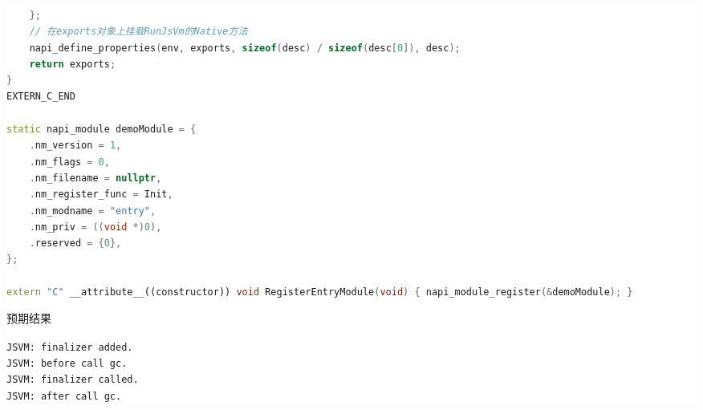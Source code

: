 ```cpp
    };
    // 在exports对象上挂载RunJsVm的Native方法
    napi_define_properties(env, exports, sizeof(desc) / sizeof(desc[0]), desc);
    return exports;
}
EXTERN_C_END

static napi_module demoModule = {
    .nm_version = 1,
    .nm_flags = 0,
    .nm_filename = nullptr,
    .nm_register_func = Init,
    .nm_modname = "entry",
    .nm_priv = ((void *)0),
    .reserved = {0},
};

extern "C" __attribute__((constructor)) void RegisterEntryModule(void) { napi_module_register(&demoModule); }
```

预期结果
```
JSVM: finalizer added.
JSVM: before call gc.
JSVM: finalizer called.
JSVM: after call gc.
```